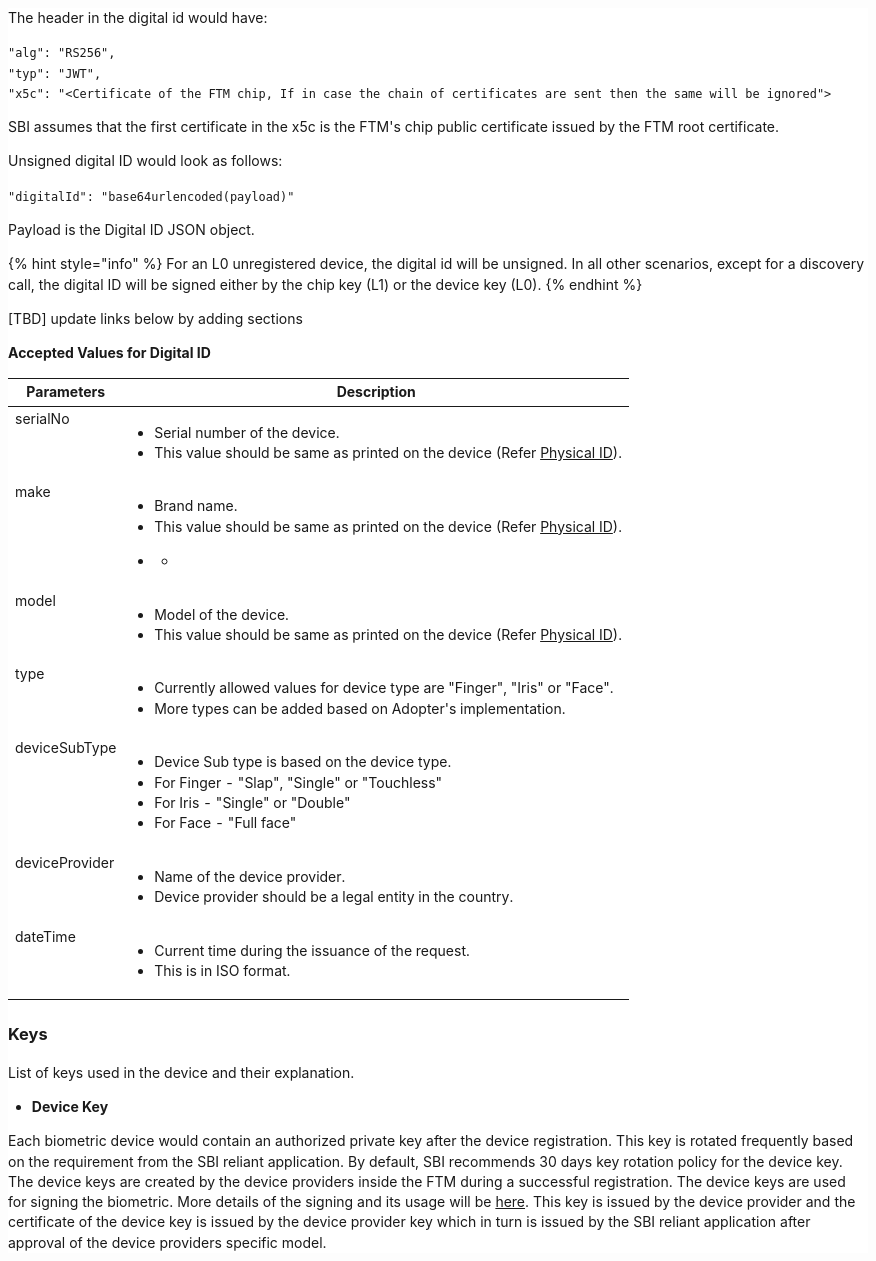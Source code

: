 The header in the digital id would have:

```
"alg": "RS256",
"typ": "JWT",
"x5c": "<Certificate of the FTM chip, If in case the chain of certificates are sent then the same will be ignored">
```

SBI assumes that the first certificate in the x5c is the FTM's chip public certificate issued by the FTM root certificate.

Unsigned digital ID would look as follows:

```
"digitalId": "base64urlencoded(payload)"
```

Payload is the Digital ID JSON object.

{% hint style="info" %}
For an L0 unregistered device, the digital id will be unsigned. In all other scenarios, except for a discovery call, the digital ID will be signed either by the chip key (L1) or the device key (L0).
{% endhint %}

[TBD] update links below by adding sections

**Accepted Values for Digital ID**

| Parameters     | Description                                                                                                                                                                                                     |
| -------------- | --------------------------------------------------------------------------------------------------------------------------------------------------------------------------------------------------------------- |
| serialNo       | <ul><li>Serial number of the device.</li><li>This value should be same as printed on the device (Refer <a href="MOSIP-Device-Service-Specification.md#physical-id">Physical ID</a>).</li></ul>                  |
| make           | <ul><li>Brand name.</li><li>This value should be same as printed on the device (Refer <a href="MOSIP-Device-Service-Specification.md#physical-id">Physical ID</a>).</li><li><p></p><ul><li></li></ul></li></ul> |
| model          | <ul><li>Model of the device.</li><li>This value should be same as printed on the device (Refer <a href="MOSIP-Device-Service-Specification.md#physical-id">Physical ID</a>).</li></ul>                          |
| type           | <ul><li>Currently allowed values for device type are "Finger", "Iris" or "Face".</li><li>More types can be added based on Adopter's implementation.</li></ul>                                                   |
| deviceSubType  | <ul><li>Device Sub type is based on the device type.</li><li>For Finger - "Slap", "Single" or "Touchless"</li><li>For Iris - "Single" or "Double"</li><li>For Face - "Full face"</li></ul>                      |
| deviceProvider | <ul><li>Name of the device provider.</li><li>Device provider should be a legal entity in the country.</li></ul>                                                                                                 |
| dateTime       | <ul><li>Current time during the issuance of the request.</li><li>This is in ISO format.</li></ul>                                                                                                               |

### Keys

List of keys used in the device and their explanation.

* **Device Key**

Each biometric device would contain an authorized private key after the device registration. This key is rotated frequently based on the requirement from the SBI reliant application. By default, SBI recommends 30 days key rotation policy for the device key. The device keys are created by the device providers inside the FTM during a successful registration. The device keys are used for signing the biometric. More details of the signing and its usage will be [here](MOSIP-Device-Service-Specification.md#device-service-communication-interfaces). This key is issued by the device provider and the certificate of the device key is issued by the device provider key which in turn is issued by the SBI reliant application after approval of the device providers specific model.
